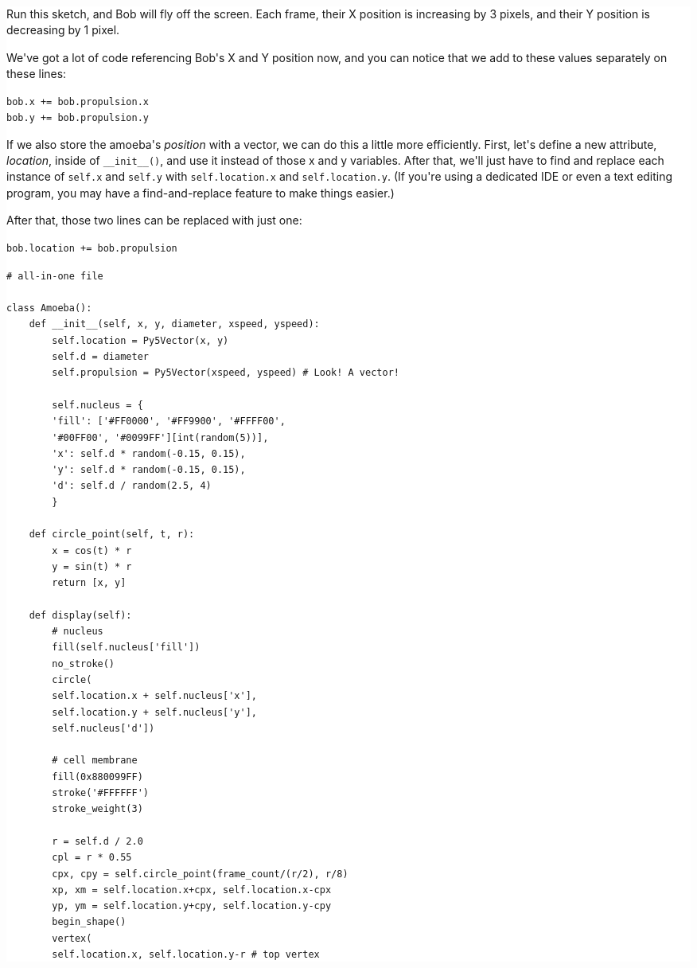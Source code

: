 Run this sketch, and Bob will fly off the screen. Each frame, their X position is increasing by 3 pixels, and their Y position is decreasing by 1 pixel. 

We've got a lot of code referencing Bob's X and Y position now, and you can notice that we add to these values separately on these lines:

```
bob.x += bob.propulsion.x
bob.y += bob.propulsion.y
```

If we also store the amoeba's *position* with a vector, we can do this a little more efficiently. First, let's define a new attribute, *location*, inside of `__init__()`, and use it instead of those x and y variables. After that, we'll just have to find and replace each instance of `self.x` and `self.y` with `self.location.x` and `self.location.y`. (If you're using a dedicated IDE or even a text editing program, you may have a find-and-replace feature to make things easier.) 

After that, those two lines can be replaced with just one:

```
bob.location += bob.propulsion
```

```{code-cell} ipython3
# all-in-one file

class Amoeba():
    def __init__(self, x, y, diameter, xspeed, yspeed):
        self.location = Py5Vector(x, y)
        self.d = diameter
        self.propulsion = Py5Vector(xspeed, yspeed) # Look! A vector!
        
        self.nucleus = {
        'fill': ['#FF0000', '#FF9900', '#FFFF00',
        '#00FF00', '#0099FF'][int(random(5))],
        'x': self.d * random(-0.15, 0.15),
        'y': self.d * random(-0.15, 0.15),
        'd': self.d / random(2.5, 4)
        }
        
    def circle_point(self, t, r):
        x = cos(t) * r
        y = sin(t) * r
        return [x, y]
        
    def display(self):
        # nucleus
        fill(self.nucleus['fill'])
        no_stroke()
        circle(
        self.location.x + self.nucleus['x'],
        self.location.y + self.nucleus['y'],
        self.nucleus['d'])
        
        # cell membrane
        fill(0x880099FF)
        stroke('#FFFFFF')
        stroke_weight(3)
        
        r = self.d / 2.0
        cpl = r * 0.55 
        cpx, cpy = self.circle_point(frame_count/(r/2), r/8) 
        xp, xm = self.location.x+cpx, self.location.x-cpx
        yp, ym = self.location.y+cpy, self.location.y-cpy
        begin_shape()
        vertex(
        self.location.x, self.location.y-r # top vertex
```